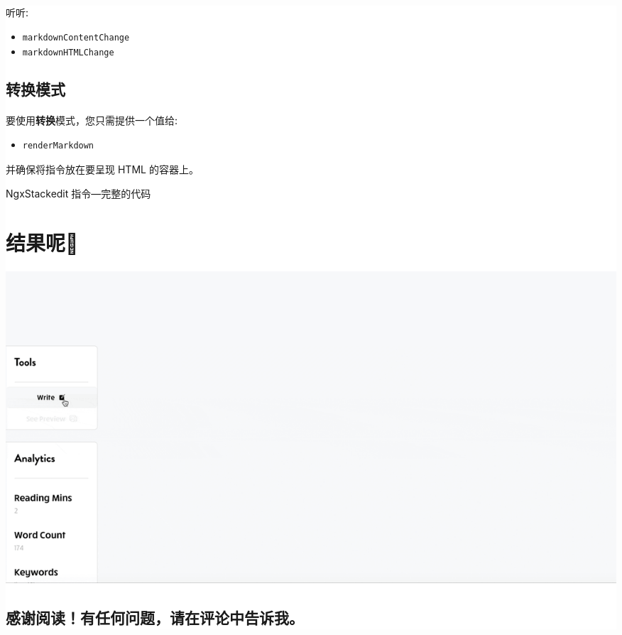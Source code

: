听听:

*   `markdownContentChange`
*   `markdownHTMLChange`

## 转换模式

要使用**转换**模式，您只需提供一个值给:

*   `renderMarkdown`

并确保将指令放在要呈现 HTML 的容器上。

NgxStackedit 指令—完整的代码

# 结果呢🎉

![](img/d15001285407b78c5e4af89853fb61fc.png)

## 感谢阅读！有任何问题，请在评论中告诉我。